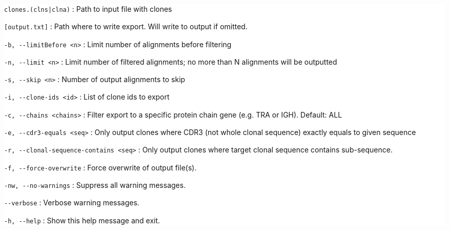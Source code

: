 `clones.(clns|clna)`
: Path to input file with clones

`[output.txt]`
: Path where to write export. Will write to output if omitted.

`-b, --limitBefore <n>`
:   Limit number of alignments before filtering

`-n, --limit <n>`
: Limit number of filtered alignments; no more than N alignments will be outputted

`-s, --skip <n>`
: Number of output alignments to skip

`-i, --clone-ids <id>`
: List of clone ids to export

`-c, --chains <chains>`
: Filter export to a specific protein chain gene (e.g. TRA or IGH). Default: ALL

`-e, --cdr3-equals <seq>`
: Only output clones where CDR3 (not whole clonal sequence) exactly equals to given sequence

`-r, --clonal-sequence-contains <seq>`
: Only output clones where target clonal sequence contains sub-sequence.

`-f, --force-overwrite`
: Force overwrite of output file(s).

`-nw, --no-warnings`
: Suppress all warning messages.

`--verbose`
: Verbose warning messages.

`-h, --help`
: Show this help message and exit.
